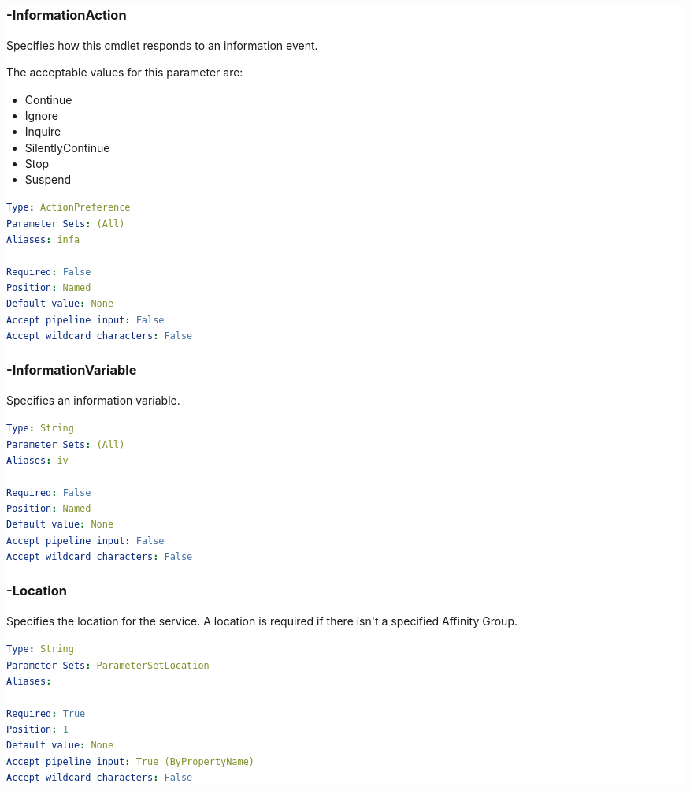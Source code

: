 ### -InformationAction
Specifies how this cmdlet responds to an information event.

The acceptable values for this parameter are:

- Continue
- Ignore
- Inquire
- SilentlyContinue
- Stop
- Suspend

```yaml
Type: ActionPreference
Parameter Sets: (All)
Aliases: infa

Required: False
Position: Named
Default value: None
Accept pipeline input: False
Accept wildcard characters: False
```

### -InformationVariable
Specifies an information variable.

```yaml
Type: String
Parameter Sets: (All)
Aliases: iv

Required: False
Position: Named
Default value: None
Accept pipeline input: False
Accept wildcard characters: False
```

### -Location
Specifies the location for the service.
A location is required if there isn't a specified Affinity Group.

```yaml
Type: String
Parameter Sets: ParameterSetLocation
Aliases: 

Required: True
Position: 1
Default value: None
Accept pipeline input: True (ByPropertyName)
Accept wildcard characters: False
```
